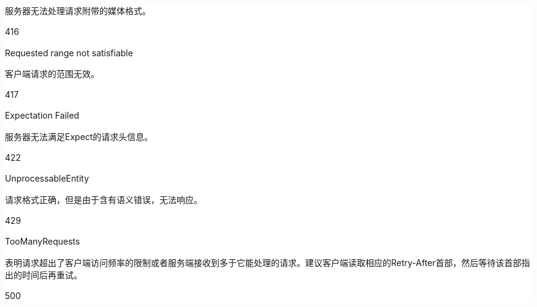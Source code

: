 </td>
<td class="cellrowborder" valign="top" width="59.97%" headers="mcps1.2.4.1.3 "><p id="a4c2e524cbc2d4dedba609b55bdd724ec"><a name="a4c2e524cbc2d4dedba609b55bdd724ec"></a><a name="a4c2e524cbc2d4dedba609b55bdd724ec"></a>服务器无法处理请求附带的媒体格式。</p>
</td>
</tr>
<tr id="r302ee14162bb43c9a8a306f227b8bc75"><td class="cellrowborder" valign="top" width="13.530000000000001%" headers="mcps1.2.4.1.1 "><p id="ab7112ab7c1424086af8e28cb8d6dd5fb"><a name="ab7112ab7c1424086af8e28cb8d6dd5fb"></a><a name="ab7112ab7c1424086af8e28cb8d6dd5fb"></a>416</p>
</td>
<td class="cellrowborder" valign="top" width="26.5%" headers="mcps1.2.4.1.2 "><p id="a76dd2982e06b477eae5fe7e514df7d24"><a name="a76dd2982e06b477eae5fe7e514df7d24"></a><a name="a76dd2982e06b477eae5fe7e514df7d24"></a>Requested range not satisfiable</p>
</td>
<td class="cellrowborder" valign="top" width="59.97%" headers="mcps1.2.4.1.3 "><p id="a64418581d40a4599a9528ad67e1e90d7"><a name="a64418581d40a4599a9528ad67e1e90d7"></a><a name="a64418581d40a4599a9528ad67e1e90d7"></a>客户端请求的范围无效。</p>
</td>
</tr>
<tr id="rafe389cfb9b6432aacf2fadbfc7c58b2"><td class="cellrowborder" valign="top" width="13.530000000000001%" headers="mcps1.2.4.1.1 "><p id="a46ad9d6bb9904724923eeacd1fdd3f1a"><a name="a46ad9d6bb9904724923eeacd1fdd3f1a"></a><a name="a46ad9d6bb9904724923eeacd1fdd3f1a"></a>417</p>
</td>
<td class="cellrowborder" valign="top" width="26.5%" headers="mcps1.2.4.1.2 "><p id="ac854f8de3f744d91b72f23e2ce3897e1"><a name="ac854f8de3f744d91b72f23e2ce3897e1"></a><a name="ac854f8de3f744d91b72f23e2ce3897e1"></a>Expectation Failed</p>
</td>
<td class="cellrowborder" valign="top" width="59.97%" headers="mcps1.2.4.1.3 "><p id="a97cea7f6cd31432eb571b5f6cb116ed7"><a name="a97cea7f6cd31432eb571b5f6cb116ed7"></a><a name="a97cea7f6cd31432eb571b5f6cb116ed7"></a>服务器无法满足Expect的请求头信息。</p>
</td>
</tr>
<tr id="rfa66e251848342fa8f04b53d1c96c860"><td class="cellrowborder" valign="top" width="13.530000000000001%" headers="mcps1.2.4.1.1 "><p id="ace0bd52860f7424fb774845f33562e1e"><a name="ace0bd52860f7424fb774845f33562e1e"></a><a name="ace0bd52860f7424fb774845f33562e1e"></a>422</p>
</td>
<td class="cellrowborder" valign="top" width="26.5%" headers="mcps1.2.4.1.2 "><p id="ad5436419b653419abb1afc042851aed5"><a name="ad5436419b653419abb1afc042851aed5"></a><a name="ad5436419b653419abb1afc042851aed5"></a>UnprocessableEntity</p>
</td>
<td class="cellrowborder" valign="top" width="59.97%" headers="mcps1.2.4.1.3 "><p id="ad110d03e15594b7491e5c4dca9506372"><a name="ad110d03e15594b7491e5c4dca9506372"></a><a name="ad110d03e15594b7491e5c4dca9506372"></a>请求格式正确，但是由于含有语义错误，无法响应。</p>
</td>
</tr>
<tr id="rbc8c36321ec24f4689f4ae8a5ea1553a"><td class="cellrowborder" valign="top" width="13.530000000000001%" headers="mcps1.2.4.1.1 "><p id="af210efcae86f4f518119f2d2c6976406"><a name="af210efcae86f4f518119f2d2c6976406"></a><a name="af210efcae86f4f518119f2d2c6976406"></a>429</p>
</td>
<td class="cellrowborder" valign="top" width="26.5%" headers="mcps1.2.4.1.2 "><p id="acd3c85ec674c4efd84d4bf95b08985de"><a name="acd3c85ec674c4efd84d4bf95b08985de"></a><a name="acd3c85ec674c4efd84d4bf95b08985de"></a>TooManyRequests</p>
</td>
<td class="cellrowborder" valign="top" width="59.97%" headers="mcps1.2.4.1.3 "><p id="ad17d5e87f79c4aa49df4dffad5d3e570"><a name="ad17d5e87f79c4aa49df4dffad5d3e570"></a><a name="ad17d5e87f79c4aa49df4dffad5d3e570"></a>表明请求超出了客户端访问频率的限制或者服务端接收到多于它能处理的请求。建议客户端读取相应的Retry-After首部，然后等待该首部指出的时间后再重试。</p>
</td>
</tr>
<tr id="r7c415aba124f4baabd06898c007cfffc"><td class="cellrowborder" valign="top" width="13.530000000000001%" headers="mcps1.2.4.1.1 "><p id="ace94c6bbd7a844c980fead163bd1625e"><a name="ace94c6bbd7a844c980fead163bd1625e"></a><a name="ace94c6bbd7a844c980fead163bd1625e"></a>500</p>
</td>